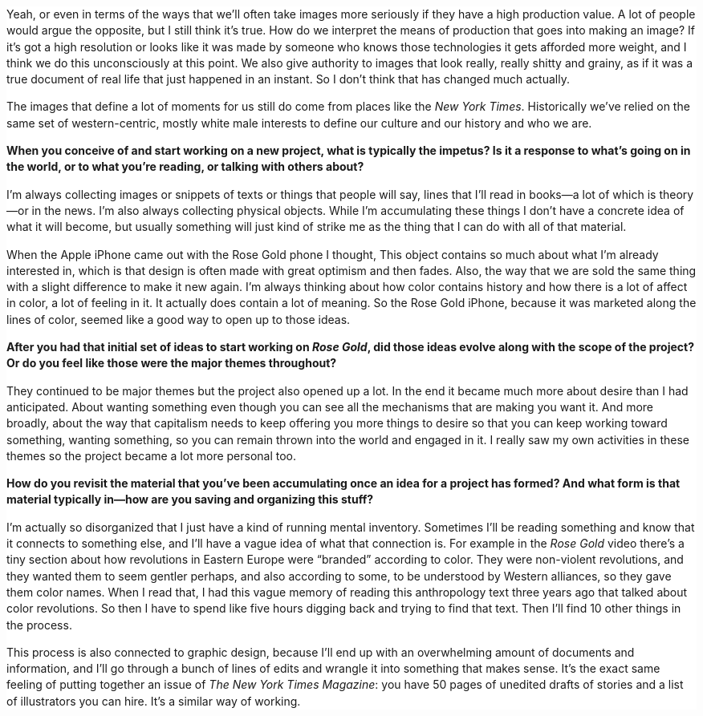 Yeah, or even in terms of the ways that we’ll often take images more seriously if they have a high production value. A lot of people would argue the opposite, but I still think it’s true. How do we interpret the means of production that goes into making an image? If it’s got a high resolution or looks like it was made by someone who knows those technologies it gets afforded more weight, and I think we do this unconsciously at this point. We also give authority to images that look really, really shitty and grainy, as if it was a true document of real life that just happened in an instant. So I don’t think that has changed much actually.
 
The images that define a lot of moments for us still do come from places like the _New York Times_. Historically we’ve relied on the same set of western-centric, mostly white male interests to define our culture and our history and who we are.

**When you conceive of and start working on a new project, what is typically the impetus? Is it a response to what’s going on in the world, or to what you’re reading, or talking with others about?**

I’m always collecting images or snippets of texts or things that people will say, lines that I’ll read in books—a lot of which is theory—or in the news. I’m also always collecting physical objects. While I’m accumulating these things I don’t have a concrete idea of what it will become, but usually something will just kind of strike me as the thing that I can do with all of that material.
 
When the Apple iPhone came out with the Rose Gold phone I thought, This object contains so much about what I’m already interested in, which is that design is often made with great optimism and then fades. Also, the way that we are sold the same thing with a slight difference to make it new again. I’m always thinking about how color contains history and how there is a lot of affect in color, a lot of feeling in it. It actually does contain a lot of meaning. So the Rose Gold iPhone, because it was marketed along the lines of color, seemed like a good way to open up to those ideas.

<iframe class="arena-iframe" width="100%" height="2090" src="https://www.are.na/sara-cwynar/color-1497896794/embed"></iframe>

**After you had that initial set of ideas to start working on _Rose Gold_, did those ideas evolve along with the scope of the project? Or do you feel like those were the major themes throughout?**

They continued to be major themes but the project also opened up a lot. In the end it became much more about desire than I had anticipated. About wanting something even though you can see all the mechanisms that are making you want it. And more broadly, about the way that capitalism needs to keep offering you more things to desire so that you can keep working toward something, wanting something, so you can remain thrown into the world and engaged in it. I really saw my own activities in these themes so the project became a lot more personal too.

**How do you revisit the material that you’ve been accumulating once an idea for a project has formed? And what form is that material typically in—how are you saving and organizing this stuff?**

I’m actually so disorganized that I just have a kind of running mental inventory. Sometimes I’ll be reading something and know that it connects to something else, and I’ll have a vague idea of what that connection is. For example in the _Rose Gold_ video there’s a tiny section about how revolutions in Eastern Europe were “branded” according to color. They were non-violent revolutions, and they wanted them to seem gentler perhaps, and also according to some, to be understood by Western alliances, so they gave them color names. When I read that, I had this vague memory of reading this anthropology text three years ago that talked about color revolutions. So then I have to spend like five hours digging back and trying to find that text. Then I’ll find 10 other things in the process.
 
This process is also connected to graphic design, because I’ll end up with an overwhelming amount of documents and information, and I’ll go through a bunch of lines of edits and wrangle it into something that makes sense. It’s the exact same feeling of putting together an issue of _The New York Times Magazine_: you have 50 pages of unedited drafts of stories and a list of illustrators you can hire. It’s a similar way of working.

